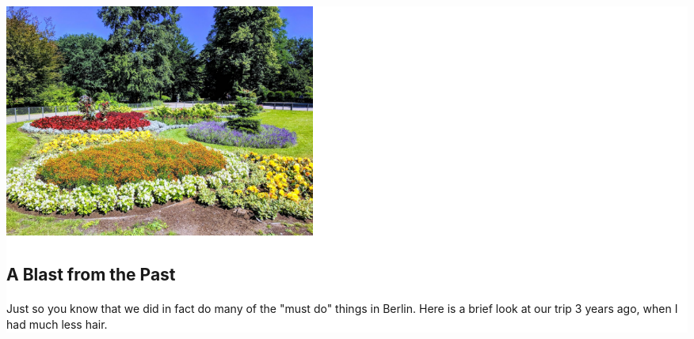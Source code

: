 <a href="/static/assets/img/blog/BerlinGarden.jpg" target="_blank"><img src="/static/assets/img/blog/BerlinGarden.jpg" width="45%"></a><p><i></i></p></div><p></p>


## <i class="fa fa-check-square" aria-hidden="true" style="color:#2495C4;"></i> A Blast from the Past

Just so you know that we did in fact do many of the "must do" things in Berlin. Here is a brief look at our trip 3 years ago, when I had much less hair. 

